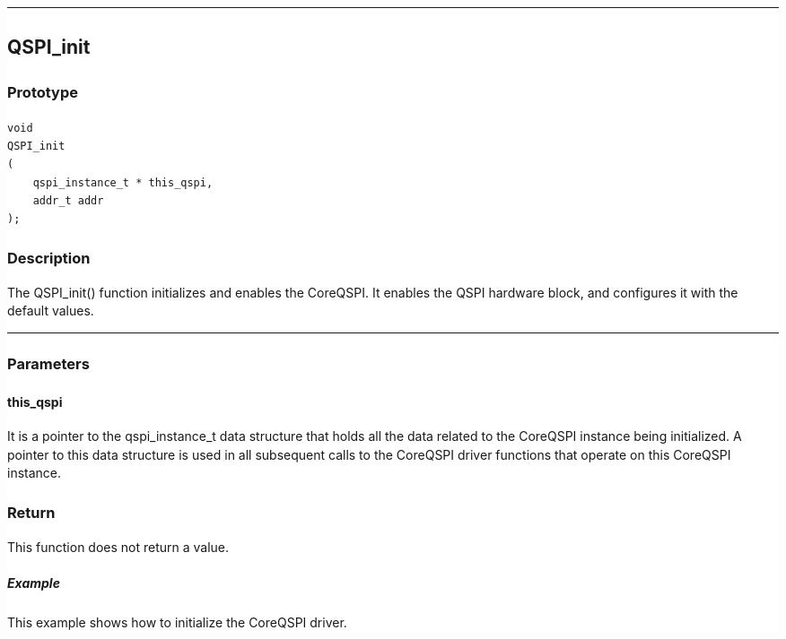  ---------------- 
<a name="qspiinit"></a>
## QSPI_init
### Prototype 

<div id="Functions$QSPI_init$prototype" data-type="code">

    void
    QSPI_init
    (
        qspi_instance_t * this_qspi,
        addr_t addr
    );


</div>

### Description

<div id="Functions$QSPI_init$description" data-type="text">

The QSPI_init() function initializes and enables the CoreQSPI. It enables the
QSPI hardware block, and configures it with the default values.

</div>


 --------------------------- 

### Parameters
#### this_qspi
<div id="Functions$QSPI_init$description$parameters$this_qspi" data-type="text" data-name="this_qspi">

It is a pointer to the qspi_instance_t data structure that holds all the data
related to the CoreQSPI instance being initialized. A pointer to this data
structure is used in all subsequent calls to the CoreQSPI driver functions that
operate on this CoreQSPI instance.


</div>

### Return
<div id="Functions$QSPI_init$description$return" data-type="text">

This function does not return a value.


</div>

##### Example
<div id="Functions$QSPI_init$description$example$Example1" data-type="text" data-name="Example">
This example shows how to initialize the CoreQSPI driver.


</div>

